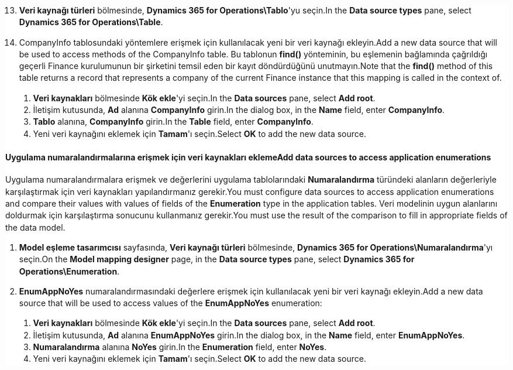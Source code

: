 13. <span data-ttu-id="2b021-438">**Veri kaynağı türleri** bölmesinde, **Dynamics 365 for Operations\\Tablo**'yu seçin.</span><span class="sxs-lookup"><span data-stu-id="2b021-438">In the **Data source types** pane, select **Dynamics 365 for Operations\\Table**.</span></span>
14. <span data-ttu-id="2b021-439">CompanyInfo tablosundaki yöntemlere erişmek için kullanılacak yeni bir veri kaynağı ekleyin.</span><span class="sxs-lookup"><span data-stu-id="2b021-439">Add a new data source that will be used to access methods of the CompanyInfo table.</span></span> <span data-ttu-id="2b021-440">Bu tablonun **find()** yönteminin, bu eşlemenin bağlamında çağrıldığı geçerli Finance kurulumunun bir şirketini temsil eden bir kayıt döndürdüğünü unutmayın.</span><span class="sxs-lookup"><span data-stu-id="2b021-440">Note that the **find()** method of this table returns a record that represents a company of the current Finance instance that this mapping is called in the context of.</span></span>

    1. <span data-ttu-id="2b021-441">**Veri kaynakları** bölmesinde **Kök ekle**'yi seçin.</span><span class="sxs-lookup"><span data-stu-id="2b021-441">In the **Data sources** pane, select **Add root**.</span></span>
    2. <span data-ttu-id="2b021-442">İletişim kutusunda, **Ad** alanına **CompanyInfo** girin.</span><span class="sxs-lookup"><span data-stu-id="2b021-442">In the dialog box, in the **Name** field, enter **CompanyInfo**.</span></span>
    3. <span data-ttu-id="2b021-443">**Tablo** alanına, **CompanyInfo** girin.</span><span class="sxs-lookup"><span data-stu-id="2b021-443">In the **Table** field, enter **CompanyInfo**.</span></span>
    4. <span data-ttu-id="2b021-444">Yeni veri kaynağını eklemek için **Tamam**'ı seçin.</span><span class="sxs-lookup"><span data-stu-id="2b021-444">Select **OK** to add the new data source.</span></span>

#### <a name="add-data-sources-to-access-application-enumerations"></a><a name="AddMmDataSource2"></a><span data-ttu-id="2b021-445">Uygulama numaralandırmalarına erişmek için veri kaynakları ekleme</span><span class="sxs-lookup"><span data-stu-id="2b021-445">Add data sources to access application enumerations</span></span>

<span data-ttu-id="2b021-446">Uygulama numaralandırmalara erişmek ve değerlerini uygulama tablolarındaki **Numaralandırma** türündeki alanların değerleriyle karşılaştırmak için veri kaynakları yapılandırmanız gerekir.</span><span class="sxs-lookup"><span data-stu-id="2b021-446">You must configure data sources to access application enumerations and compare their values with values of fields of the **Enumeration** type in the application tables.</span></span> <span data-ttu-id="2b021-447">Veri modelinin uygun alanlarını doldurmak için karşılaştırma sonucunu kullanmanız gerekir.</span><span class="sxs-lookup"><span data-stu-id="2b021-447">You must use the result of the comparison to fill in appropriate fields of the data model.</span></span>

1. <span data-ttu-id="2b021-448">**Model eşleme tasarımcısı** sayfasında, **Veri kaynağı türleri** bölmesinde, **Dynamics 365 for Operations\\Numaralandırma**'yı seçin.</span><span class="sxs-lookup"><span data-stu-id="2b021-448">On the **Model mapping designer** page, in the **Data source types** pane, select **Dynamics 365 for Operations\\Enumeration**.</span></span>
2. <span data-ttu-id="2b021-449">**EnumAppNoYes** numaralandırmasındaki değerlere erişmek için kullanılacak yeni bir veri kaynağı ekleyin.</span><span class="sxs-lookup"><span data-stu-id="2b021-449">Add a new data source that will be used to access values of the **EnumAppNoYes** enumeration:</span></span>

    1. <span data-ttu-id="2b021-450">**Veri kaynakları** bölmesinde **Kök ekle**'yi seçin.</span><span class="sxs-lookup"><span data-stu-id="2b021-450">In the **Data sources** pane, select **Add root**.</span></span>
    2. <span data-ttu-id="2b021-451">İletişim kutusunda, **Ad** alanına **EnumAppNoYes** girin.</span><span class="sxs-lookup"><span data-stu-id="2b021-451">In the dialog box, in the **Name** field, enter **EnumAppNoYes**.</span></span>
    3. <span data-ttu-id="2b021-452">**Numaralandırma** alanına **NoYes** girin.</span><span class="sxs-lookup"><span data-stu-id="2b021-452">In the **Enumeration** field, enter **NoYes**.</span></span>
    4. <span data-ttu-id="2b021-453">Yeni veri kaynağını eklemek için **Tamam**'ı seçin.</span><span class="sxs-lookup"><span data-stu-id="2b021-453">Select **OK** to add the new data source.</span></span>
